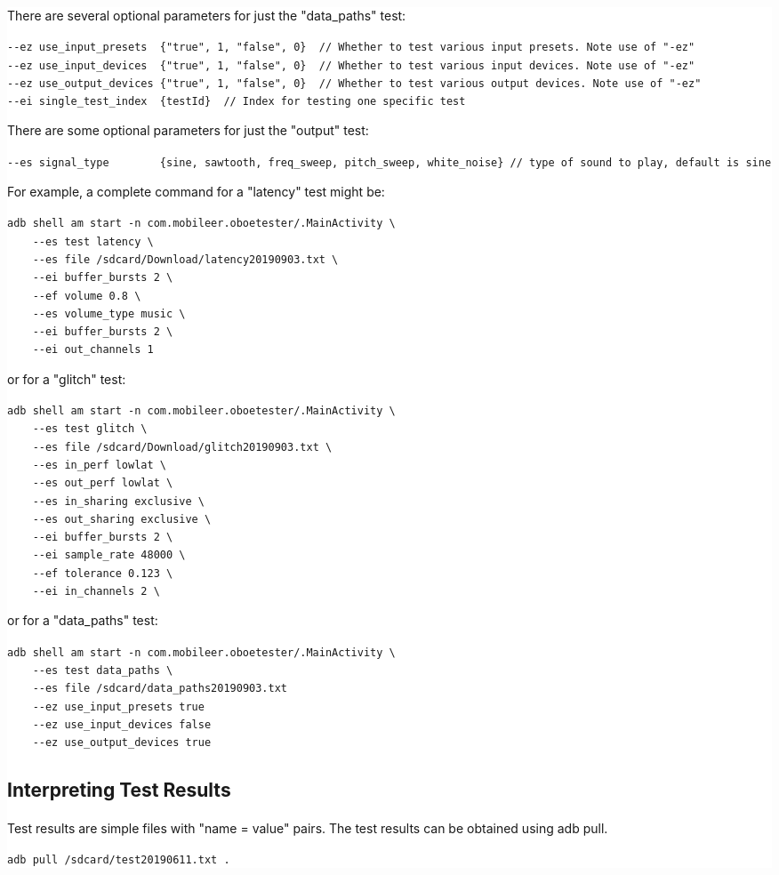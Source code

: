 There are several optional parameters for just the "data_paths" test:

    --ez use_input_presets  {"true", 1, "false", 0}  // Whether to test various input presets. Note use of "-ez"
    --ez use_input_devices  {"true", 1, "false", 0}  // Whether to test various input devices. Note use of "-ez"
    --ez use_output_devices {"true", 1, "false", 0}  // Whether to test various output devices. Note use of "-ez"
    --ei single_test_index  {testId}  // Index for testing one specific test

There are some optional parameters for just the "output" test:

    --es signal_type        {sine, sawtooth, freq_sweep, pitch_sweep, white_noise} // type of sound to play, default is sine

For example, a complete command for a "latency" test might be:

    adb shell am start -n com.mobileer.oboetester/.MainActivity \
        --es test latency \
        --es file /sdcard/Download/latency20190903.txt \
        --ei buffer_bursts 2 \
        --ef volume 0.8 \
        --es volume_type music \
        --ei buffer_bursts 2 \
        --ei out_channels 1

or for a "glitch" test:

    adb shell am start -n com.mobileer.oboetester/.MainActivity \
        --es test glitch \
        --es file /sdcard/Download/glitch20190903.txt \
        --es in_perf lowlat \
        --es out_perf lowlat \
        --es in_sharing exclusive \
        --es out_sharing exclusive \
        --ei buffer_bursts 2 \
        --ei sample_rate 48000 \
        --ef tolerance 0.123 \
        --ei in_channels 2 \

or for a "data_paths" test:

    adb shell am start -n com.mobileer.oboetester/.MainActivity \
        --es test data_paths \
        --es file /sdcard/data_paths20190903.txt
        --ez use_input_presets true
        --ez use_input_devices false
        --ez use_output_devices true

## Interpreting Test Results

Test results are simple files with "name = value" pairs.
The test results can be obtained using adb pull.

    adb pull /sdcard/test20190611.txt .
